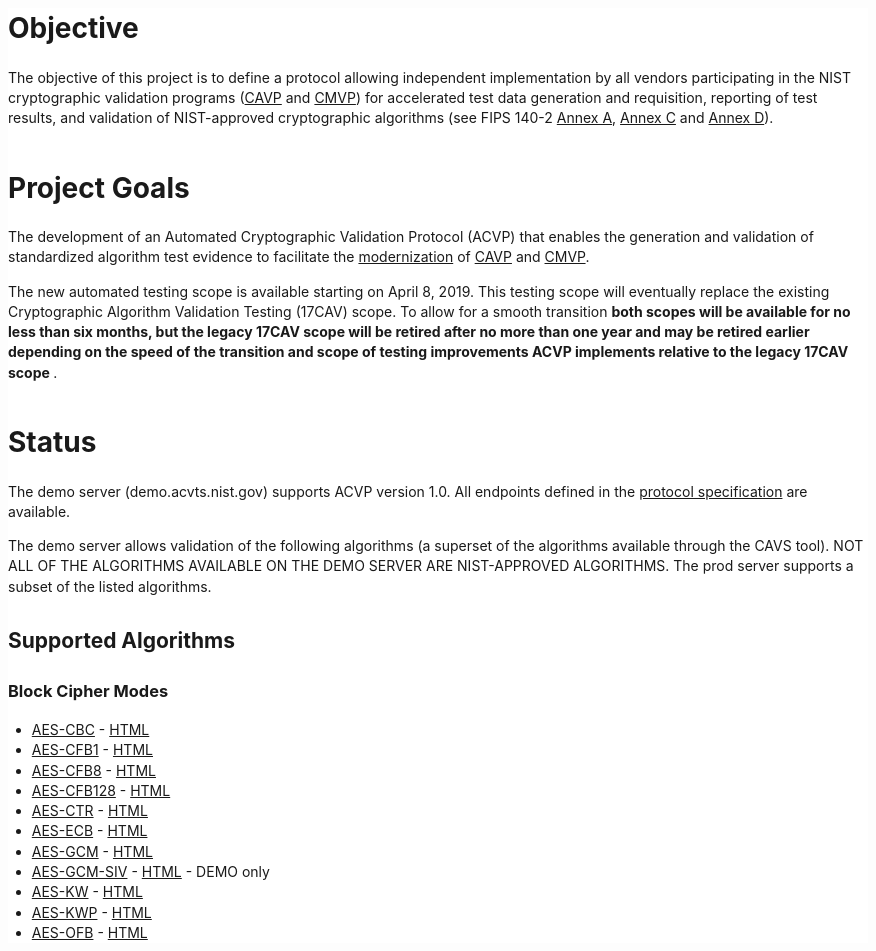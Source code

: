 
# Objective
The objective of this project is to define a protocol allowing independent implementation by all vendors participating in the NIST cryptographic validation programs ([CAVP](https://csrc.nist.gov/projects/cryptographic-algorithm-validation-program#) and [CMVP](https://csrc.nist.gov/projects/cryptographic-module-validation-program#)) for accelerated test data generation and requisition, reporting of test results, and validation of NIST-approved cryptographic algorithms (see FIPS 140-2 [Annex A](https://csrc.nist.gov/CSRC/media/Publications/fips/140/2/final/documents/fips1402annexa.pdf), [Annex C](https://csrc.nist.gov/CSRC/media/Publications/fips/140/2/final/documents/fips1402annexc.pdf) and [Annex D](https://csrc.nist.gov/CSRC/media/Publications/fips/140/2/final/documents/fips1402annexd.pdf)).

# Project Goals
The development of an Automated Cryptographic Validation Protocol (ACVP) that enables the generation and 
validation of standardized algorithm test evidence to facilitate the [modernization](https://csrc.nist.gov/Projects/Automated-Cryptographic-Validation-Testing) of [CAVP](https://csrc.nist.gov/projects/cryptographic-algorithm-validation-program#) and [CMVP](https://csrc.nist.gov/projects/cryptographic-module-validation-program).

The new automated testing scope is available starting on April 8, 2019. This testing scope will eventually replace the existing Cryptographic Algorithm Validation Testing (17CAV) scope. To allow for a smooth transition <b> both scopes will be available for no less than six months, but the legacy 17CAV scope will be retired after no more than one year and may be retired earlier depending on the speed of the transition and scope of testing improvements ACVP implements relative to the legacy 17CAV scope </b>.

# Status
The demo server (demo.acvts.nist.gov) supports ACVP version 1.0. All endpoints defined in the [protocol specification](./artifacts/draft-fussell-acvp-spec-00.html) are available.

The demo server allows validation of the following algorithms (a superset of the algorithms available through the CAVS tool). NOT ALL OF THE ALGORITHMS AVAILABLE ON THE DEMO SERVER ARE NIST-APPROVED ALGORITHMS. The prod server supports a subset of the listed algorithms.

## Supported Algorithms

### Block Cipher Modes
* [AES-CBC](./artifacts/draft-celi-acvp-block-ciph-00.txt) - [HTML](./artifacts/draft-celi-acvp-block-ciph-00.html) 
* [AES-CFB1](./artifacts/draft-celi-acvp-block-ciph-00.txt) - [HTML](./artifacts/draft-celi-acvp-block-ciph-00.html)
* [AES-CFB8](./artifacts/draft-celi-acvp-block-ciph-00.txt) - [HTML](./artifacts/draft-celi-acvp-block-ciph-00.html)
* [AES-CFB128](./artifacts/draft-celi-acvp-block-ciph-00.txt) - [HTML](./artifacts/draft-celi-acvp-block-ciph-00.html)
* [AES-CTR](./artifacts/draft-celi-acvp-block-ciph-00.txt) - [HTML](./artifacts/draft-celi-acvp-block-ciph-00.html)
* [AES-ECB](./artifacts/draft-celi-acvp-block-ciph-00.txt) - [HTML](./artifacts/draft-celi-acvp-block-ciph-00.html)
* [AES-GCM](./artifacts/draft-celi-acvp-block-ciph-00.txt) - [HTML](./artifacts/draft-celi-acvp-block-ciph-00.html)
* [AES-GCM-SIV](./artifacts/draft-celi-acvp-block-ciph-00.txt) - [HTML](./artifacts/draft-celi-acvp-block-ciph-00.html) - DEMO only
* [AES-KW](./artifacts/draft-celi-acvp-block-ciph-00.txt) - [HTML](./artifacts/draft-celi-acvp-block-ciph-00.html)
* [AES-KWP](./artifacts/draft-celi-acvp-block-ciph-00.txt) - [HTML](./artifacts/draft-celi-acvp-block-ciph-00.html)
* [AES-OFB](./artifacts/draft-celi-acvp-block-ciph-00.txt) - [HTML](./artifacts/draft-celi-acvp-block-ciph-00.html)